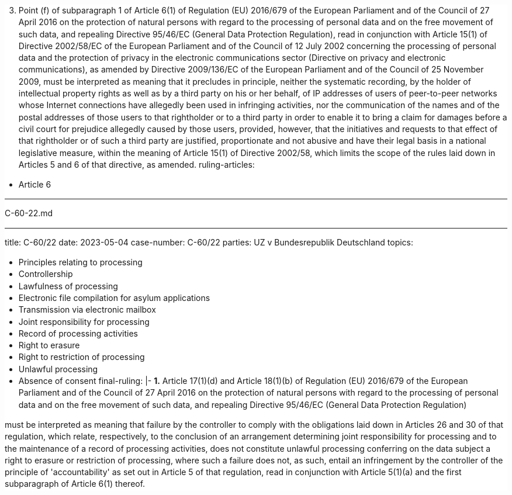   3. Point (f) of subparagraph 1 of Article 6(1) of Regulation (EU) 2016/679 of the European Parliament and of the Council of 27 April 2016 on the protection of natural persons with regard to the processing of personal data and on the free movement of such data, and repealing Directive 95/46/EC (General Data Protection Regulation), read in conjunction with Article 15(1) of Directive 2002/58/EC of the European Parliament and of the Council of 12 July 2002 concerning the processing of personal data and the protection of privacy in the electronic communications sector (Directive on privacy and electronic communications), as amended by Directive 2009/136/EC of the European Parliament and of the Council of 25 November 2009, must be interpreted as meaning that it precludes in principle, neither the systematic recording, by the holder of intellectual property rights as well as by a third party on his or her behalf, of IP addresses of users of peer-to-peer networks whose Internet connections have allegedly been used in infringing activities, nor the communication of the names and of the postal addresses of those users to that rightholder or to a third party in order to enable it to bring a claim for damages before a civil court for prejudice allegedly caused by those users, provided, however, that the initiatives and requests to that effect of that rightholder or of such a third party are justified, proportionate and not abusive and have their legal basis in a national legislative measure, within the meaning of Article 15(1) of Directive 2002/58, which limits the scope of the rules laid down in Articles 5 and 6 of that directive, as amended.
ruling-articles:
  - Article 6
---

C-60-22.md

---
title: C-60/22
date: 2023-05-04
case-number: C-60/22
parties: UZ v Bundesrepublik Deutschland
topics:
  - Principles relating to processing
  - Controllership
  - Lawfulness of processing
  - Electronic file compilation for asylum applications
  - Transmission via electronic mailbox
  - Joint responsibility for processing
  - Record of processing activities
  - Right to erasure
  - Right to restriction of processing
  - Unlawful processing
  - Absence of consent
final-ruling: |-
  **1.** Article 17(1)(d) and Article 18(1)(b) of Regulation (EU) 2016/679 of the European Parliament and of the Council of 27 April 2016 on the protection of natural persons with regard to the processing of personal data and on the free movement of such data, and repealing Directive 95/46/EC (General Data Protection Regulation)

  must be interpreted as meaning that failure by the controller to comply with the obligations laid down in Articles 26 and 30 of that regulation, which relate, respectively, to the conclusion of an arrangement determining joint responsibility for processing and to the maintenance of a record of processing activities, does not constitute unlawful processing conferring on the data subject a right to erasure or restriction of processing, where such a failure does not, as such, entail an infringement by the controller of the principle of 'accountability' as set out in Article 5 of that regulation, read in conjunction with Article 5(1)(a) and the first subparagraph of Article 6(1) thereof.
